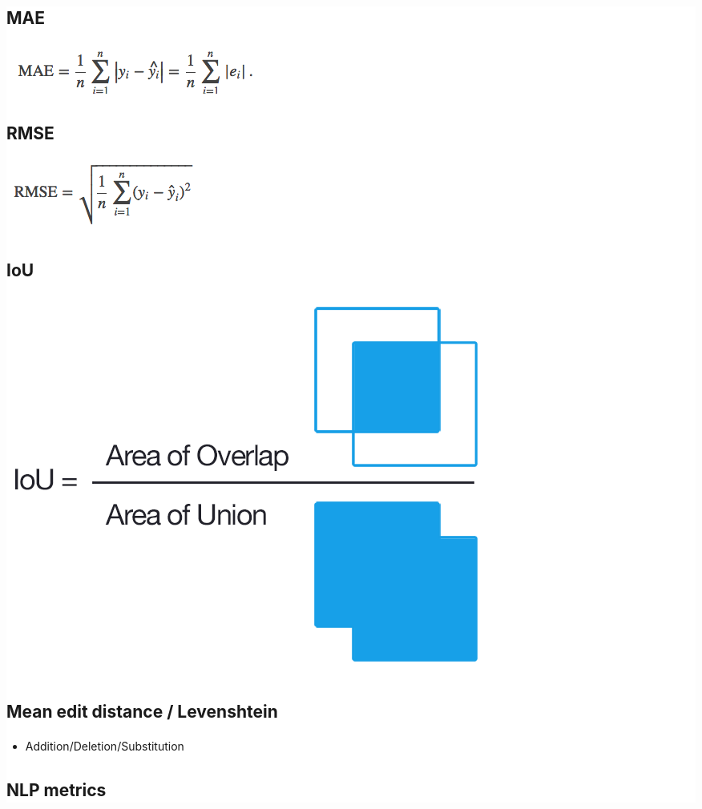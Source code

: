 ## MAE

![image alt text](images/image_13.png)

## RMSE

![image alt text](images/image_14.png)

## IoU

![image alt text](images/image_15.png)

## Mean edit distance / Levenshtein

* Addition/Deletion/Substitution

## NLP metrics
